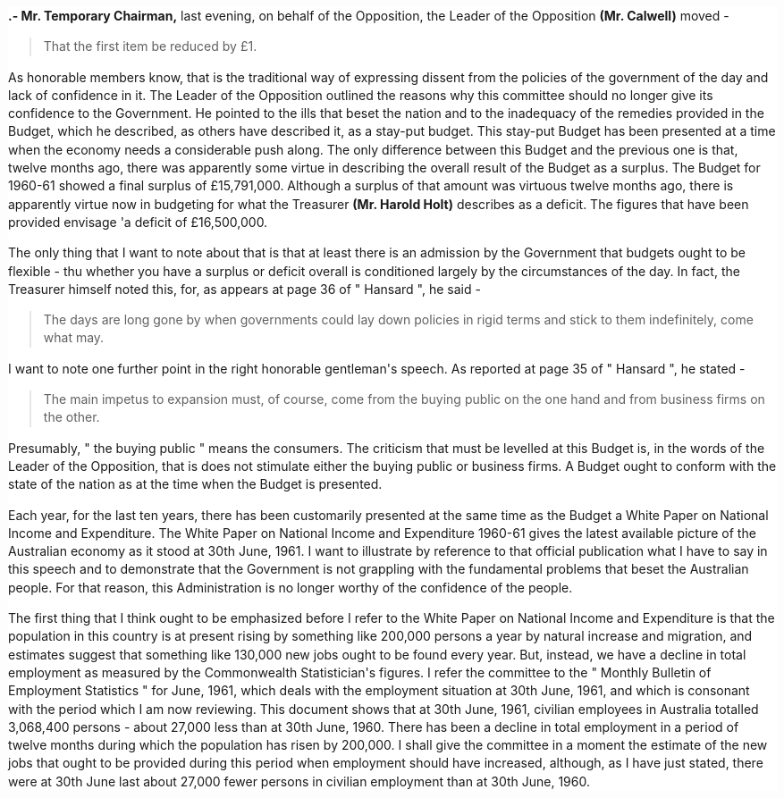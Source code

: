 
 **.- Mr. Temporary Chairman,** last evening,  on  behalf of the Opposition, the Leader of the Opposition  **(Mr. Calwell)**  moved - 

  >That the first item be reduced by £1. 

As honorable members know, that is the traditional way of expressing dissent from the policies of the government of the day and lack of confidence in it. The Leader of the Opposition outlined the reasons why this committee should no longer give its confidence to the Government. He pointed to the ills that beset the nation and to the inadequacy of the remedies provided in the Budget, which he described, as others have described it, as a stay-put budget. This stay-put Budget has been presented at a time when the economy needs a considerable push along. The only difference between this Budget and the previous one is that, twelve months ago, there was apparently some virtue in describing the overall result of the Budget as a surplus. The Budget for 1960-61 showed a final surplus of £15,791,000. Although a surplus of that amount was virtuous twelve months ago, there is apparently virtue now in budgeting for what the Treasurer  **(Mr. Harold Holt)**  describes as a deficit. The figures that have been provided envisage 'a deficit of £16,500,000. 

The only thing that I want to note about that is that at least there is an admission by the Government that budgets ought to be flexible  -  thu whether you have a surplus or deficit overall is conditioned largely by the circumstances of the day. In fact, the Treasurer himself noted this, for, as appears at page 36 of " Hansard ", he said - 

  >The days are long gone by when governments could lay down policies in rigid terms and stick to them indefinitely, come what may. 

I want to note one further point in the right honorable gentleman's speech. As reported at page 35 of " Hansard ", he stated - 

  >The main impetus to expansion must, of course, come from the buying public on the one hand and from business firms on the other. 

Presumably, " the buying public " means the consumers. The criticism that must be levelled at this Budget is, in the words of the Leader of the Opposition, that is does not stimulate either the buying public or business firms. A Budget ought to conform with the state of the nation as at the time when the Budget is presented. 

Each year, for the last ten years, there has been customarily presented at the same time as the Budget a White Paper on National Income and Expenditure. The White Paper on National Income and Expenditure 1960-61 gives the latest available picture of the Australian economy as it stood at 30th June, 1961. I want to illustrate by reference to that official publication what I have to say in this speech and to demonstrate that the Government is not grappling with the fundamental problems that beset the Australian people. For that reason, this Administration is no longer worthy of the confidence of the people. 

The first thing that I think ought to be emphasized before I refer to the White Paper on National Income and Expenditure is that the population in this country is at present rising by something like 200,000 persons a year by natural increase and migration, and estimates suggest that something like 130,000 new jobs ought to be found every year. But, instead, we have a decline in total employment as measured by the Commonwealth Statistician's figures. I refer the committee to the " Monthly Bulletin of Employment Statistics " for June, 1961, which deals with the employment situation at 30th June, 1961, and which is consonant with the period which I am now reviewing. This document shows that at 30th June, 1961, civilian employees in Australia totalled 3,068,400 persons - about 27,000 less than at 30th June, 1960. There has been a decline in total employment in a period of twelve months during which the population has risen by 200,000. I shall give the committee in a moment the estimate of the new jobs that ought to be provided during this period when employment should have increased, although, as I have just stated, there were at 30th June last about 27,000 fewer persons in civilian employment than at 30th June, 1960. 
